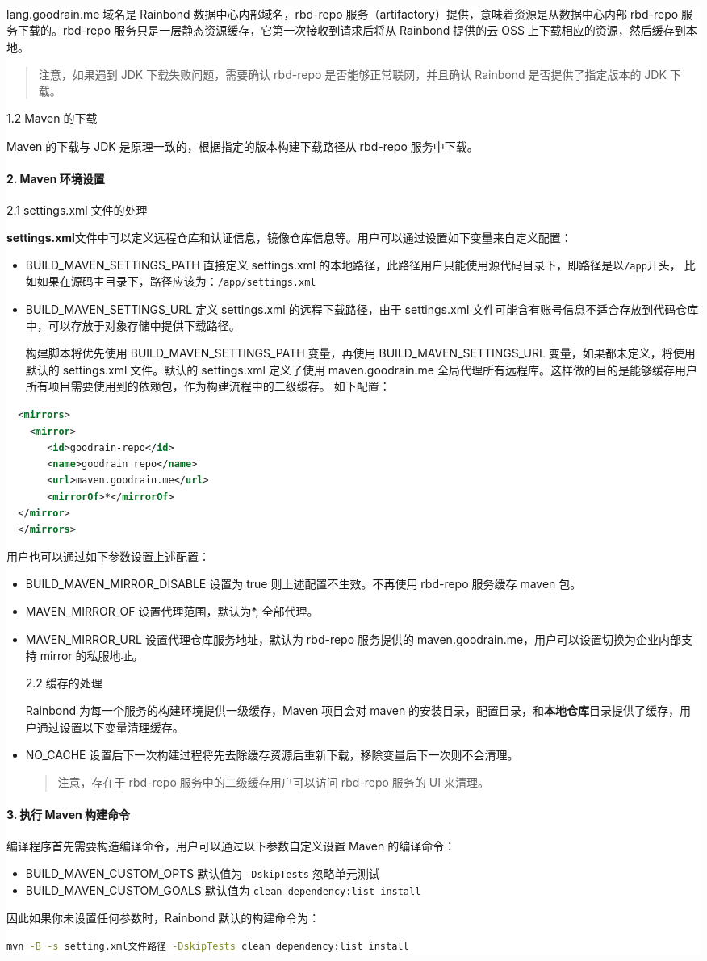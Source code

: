 lang.goodrain.me 域名是 Rainbond 数据中心内部域名，rbd-repo 服务（artifactory）提供，意味着资源是从数据中心内部 rbd-repo 服务下载的。rbd-repo 服务只是一层静态资源缓存，它第一次接收到请求后将从 Rainbond 提供的云 OSS 上下载相应的资源，然后缓存到本地。

> 注意，如果遇到 JDK 下载失败问题，需要确认 rbd-repo 是否能够正常联网，并且确认 Rainbond 是否提供了指定版本的 JDK 下载。

1.2 Maven 的下载

Maven 的下载与 JDK 是原理一致的，根据指定的版本构建下载路径从 rbd-repo 服务中下载。

#### 2. Maven 环境设置

2.1 settings.xml 文件的处理

**settings.xml**文件中可以定义远程仓库和认证信息，镜像仓库信息等。用户可以通过设置如下变量来自定义配置：

- BUILD_MAVEN_SETTINGS_PATH 直接定义 settings.xml 的本地路径，此路径用户只能使用源代码目录下，即路径是以`/app`开头， 比如如果在源码主目录下，路径应该为：`/app/settings.xml`
- BUILD_MAVEN_SETTINGS_URL 定义 settings.xml 的远程下载路径，由于 settings.xml 文件可能含有账号信息不适合存放到代码仓库中，可以存放于对象存储中提供下载路径。

  构建脚本将优先使用 BUILD_MAVEN_SETTINGS_PATH 变量，再使用 BUILD_MAVEN_SETTINGS_URL 变量，如果都未定义，将使用默认的 settings.xml 文件。默认的 settings.xml 定义了使用 maven.goodrain.me 全局代理所有远程库。这样做的目的是能够缓存用户所有项目需要使用到的依赖包，作为构建流程中的二级缓存。 如下配置：

```xml
  <mirrors>
    <mirror>
       <id>goodrain-repo</id>
       <name>goodrain repo</name>
       <url>maven.goodrain.me</url>
       <mirrorOf>*</mirrorOf>
  </mirror>
  </mirrors>
```

用户也可以通过如下参数设置上述配置：

- BUILD_MAVEN_MIRROR_DISABLE 设置为 true 则上述配置不生效。不再使用 rbd-repo 服务缓存 maven 包。

- MAVEN_MIRROR_OF 设置代理范围，默认为\*, 全部代理。
- MAVEN_MIRROR_URL 设置代理仓库服务地址，默认为 rbd-repo 服务提供的 maven.goodrain.me，用户可以设置切换为企业内部支持 mirror 的私服地址。

  2.2 缓存的处理

  Rainbond 为每一个服务的构建环境提供一级缓存，Maven 项目会对 maven 的安装目录，配置目录，和**本地仓库**目录提供了缓存，用户通过设置以下变量清理缓存。

- NO_CACHE 设置后下一次构建过程将先去除缓存资源后重新下载，移除变量后下一次则不会清理。

  > 注意，存在于 rbd-repo 服务中的二级缓存用户可以访问 rbd-repo 服务的 UI 来清理。

#### 3. 执行 Maven 构建命令

编译程序首先需要构造编译命令，用户可以通过以下参数自定义设置 Maven 的编译命令：

- BUILD_MAVEN_CUSTOM_OPTS 默认值为 `-DskipTests` 忽略单元测试
- BUILD_MAVEN_CUSTOM_GOALS 默认值为 `clean dependency:list install`

因此如果你未设置任何参数时，Rainbond 默认的构建命令为：

```bash
mvn -B -s setting.xml文件路径 -DskipTests clean dependency:list install
```
